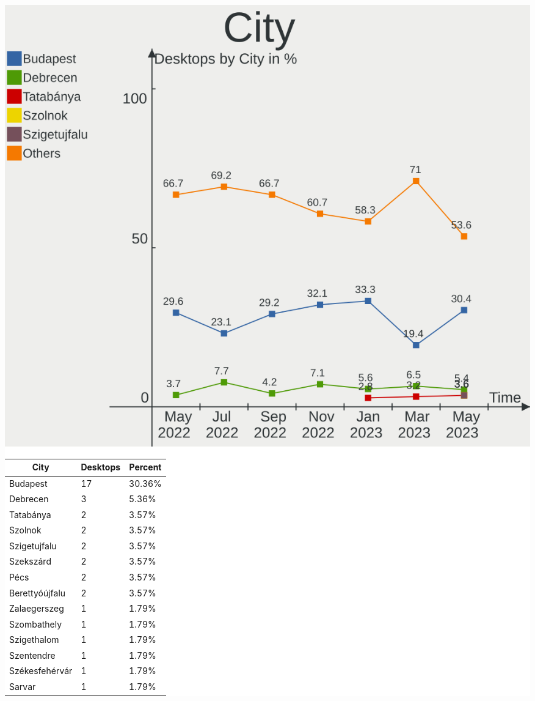 ![City](./images/line_chart/node_city.svg)

| City              | Desktops | Percent |
|-------------------|----------|---------|
| Budapest          | 17       | 30.36%  |
| Debrecen          | 3        | 5.36%   |
| Tatabánya        | 2        | 3.57%   |
| Szolnok           | 2        | 3.57%   |
| Szigetujfalu      | 2        | 3.57%   |
| Szekszárd        | 2        | 3.57%   |
| Pécs             | 2        | 3.57%   |
| Berettyóújfalu  | 2        | 3.57%   |
| Zalaegerszeg      | 1        | 1.79%   |
| Szombathely       | 1        | 1.79%   |
| Szigethalom       | 1        | 1.79%   |
| Szentendre        | 1        | 1.79%   |
| Székesfehérvár | 1        | 1.79%   |
| Sarvar            | 1        | 1.79%   |